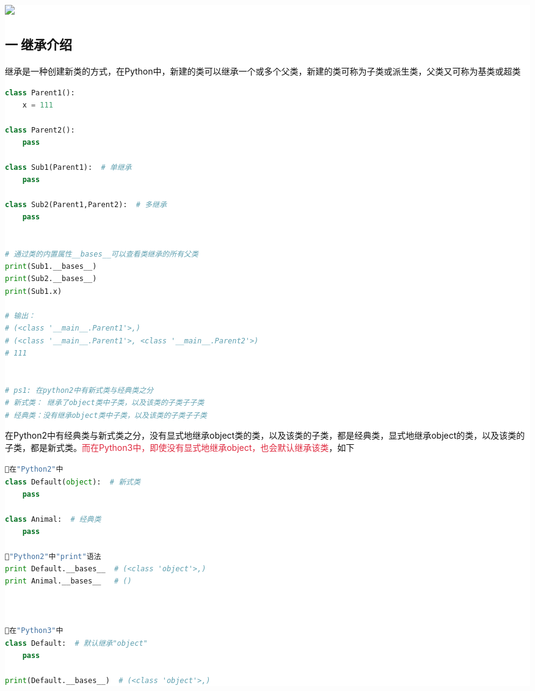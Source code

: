 ![](https://cdn.nlark.com/yuque/0/2023/png/25700096/1701843928802-faee4c92-3aec-42d8-8331-5f5736d48bde.png)

<h2 id="L0VyC"><font style="color:rgb(18, 18, 18);">一 继承介绍</font></h2>
<font style="color:rgb(18, 18, 18);">继承是一种创建新类的方式，在Python中，新建的类可以继承一个或多个父类，新建的类可称为子类或派生类，父类又可称为基类或超类</font>

```python
class Parent1():
    x = 111

class Parent2():
    pass

class Sub1(Parent1):  # 单继承
    pass

class Sub2(Parent1,Parent2):  # 多继承
    pass


# 通过类的内置属性__bases__可以查看类继承的所有父类
print(Sub1.__bases__)
print(Sub2.__bases__)
print(Sub1.x)

# 输出：
# (<class '__main__.Parent1'>,)
# (<class '__main__.Parent1'>, <class '__main__.Parent2'>)
# 111


# ps1: 在python2中有新式类与经典类之分
# 新式类： 继承了object类中子类，以及该类的子类子子类
# 经典类：没有继承object类中子类，以及该类的子类子子类
```

<font style="color:rgb(18, 18, 18);">在Python2中有经典类与新式类之分，没有显式地继承object类的类，以及该类的子类，都是经典类，显式地继承object的类，以及该类的子类，都是新式类。</font><font style="color:#DF2A3F;">而在Python3中，即使没有显式地继承object，也会默认继承该类</font><font style="color:rgb(18, 18, 18);">，如下</font>

```python
🍔在"Python2"中
class Default(object):  # 新式类
    pass

class Animal:  # 经典类
    pass

🍔"Python2"中"print"语法
print Default.__bases__  # (<class 'object'>,)
print Animal.__bases__   # ()



🍔在"Python3"中
class Default:  # 默认继承"object"
    pass

print(Default.__bases__)  # (<class 'object'>,)

```
